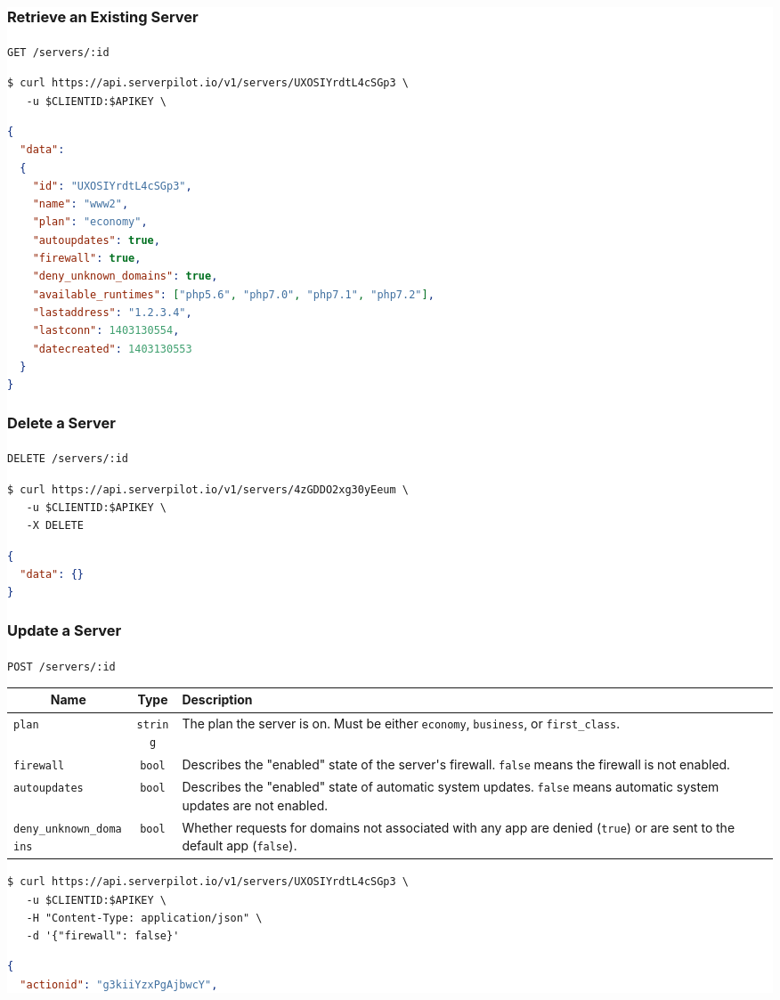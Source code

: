 ### Retrieve an Existing Server
```GET /servers/:id```

```
$ curl https://api.serverpilot.io/v1/servers/UXOSIYrdtL4cSGp3 \
   -u $CLIENTID:$APIKEY \
```

```json
{
  "data":
  {
    "id": "UXOSIYrdtL4cSGp3",
    "name": "www2",
    "plan": "economy",
    "autoupdates": true,
    "firewall": true,
    "deny_unknown_domains": true,
    "available_runtimes": ["php5.6", "php7.0", "php7.1", "php7.2"],
    "lastaddress": "1.2.3.4",
    "lastconn": 1403130554,
    "datecreated": 1403130553
  }
}
```

### Delete a Server
```DELETE /servers/:id```

```
$ curl https://api.serverpilot.io/v1/servers/4zGDDO2xg30yEeum \
   -u $CLIENTID:$APIKEY \
   -X DELETE
```

```json
{
  "data": {}
}
```

### Update a Server
```POST /servers/:id```

| Name                   | Type     | Description
| ---------------------- | :------: | :---------------------------------------
| `plan`                 | `string` | The plan the server is on. Must be either `economy`, `business`, or `first_class`.
| `firewall`             | `bool`   | Describes the "enabled" state of the server's firewall. `false` means the firewall is not enabled.
| `autoupdates`          | `bool`   | Describes the "enabled" state of automatic system updates. `false` means automatic system updates are not enabled.
| `deny_unknown_domains` | `bool`   | Whether requests for domains not associated with any app are denied (`true`) or are sent to the default app (`false`).

```
$ curl https://api.serverpilot.io/v1/servers/UXOSIYrdtL4cSGp3 \
   -u $CLIENTID:$APIKEY \
   -H "Content-Type: application/json" \
   -d '{"firewall": false}'
```

```json
{
  "actionid": "g3kiiYzxPgAjbwcY",
```